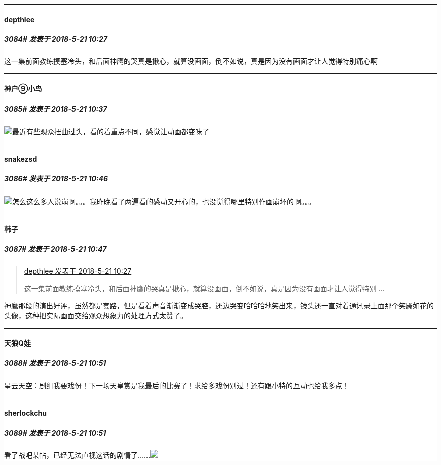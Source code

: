 
-----

####  depthlee  
##### 3084#       发表于 2018-5-21 10:27


这一集前面教练摸塞冷头，和后面神鹰的哭真是揪心，就算没画面，倒不如说，真是因为没有画面才让人觉得特别痛心啊


-----

####  神户⑨小鸟  
##### 3085#       发表于 2018-5-21 10:37


<img src="https://static.saraba1st.com/image/smiley/face2017/029.png" referrerpolicy="no-referrer">最近有些观众扭曲过头，看的着重点不同，感觉让动画都变味了


-----

####  snakezsd  
##### 3086#       发表于 2018-5-21 10:46


<img src="https://static.saraba1st.com/image/smiley/face2017/095.png" referrerpolicy="no-referrer">怎么这么多人说崩啊。。。我昨晚看了两遍看的感动又开心的，也没觉得哪里特别作画崩坏的啊。。。


-----

####  韩子  
##### 3087#       发表于 2018-5-21 10:47


<blockquote><a href="httphttps://bbs.saraba1st.com/2b/forum.php?mod=redirect&amp;goto=findpost&amp;pid=39704743&amp;ptid=1590696" target="_blank">depthlee 发表于 2018-5-21 10:27</a>

这一集前面教练摸塞冷头，和后面神鹰的哭真是揪心，就算没画面，倒不如说，真是因为没有画面才让人觉得特别 ...</blockquote>
神鹰那段的演出好评，虽然都是套路，但是看着声音渐渐变成哭腔，还边哭变哈哈哈地笑出来，镜头还一直对着通讯录上面那个笑靥如花的头像，这种把实际画面交给观众想象力的处理方式太赞了。


-----

####  天狼Q娃  
##### 3088#       发表于 2018-5-21 10:51


星云天空：剧组我要戏份！下一场天皇赏是我最后的比赛了！求给多戏份别过！还有跟小特的互动也给我多点！


-----

####  sherlockchu  
##### 3089#       发表于 2018-5-21 10:51


看了战吧某帖，已经无法直视这话的剧情了……<img src="https://static.saraba1st.com/image/smiley/face2017/068.png" referrerpolicy="no-referrer">
